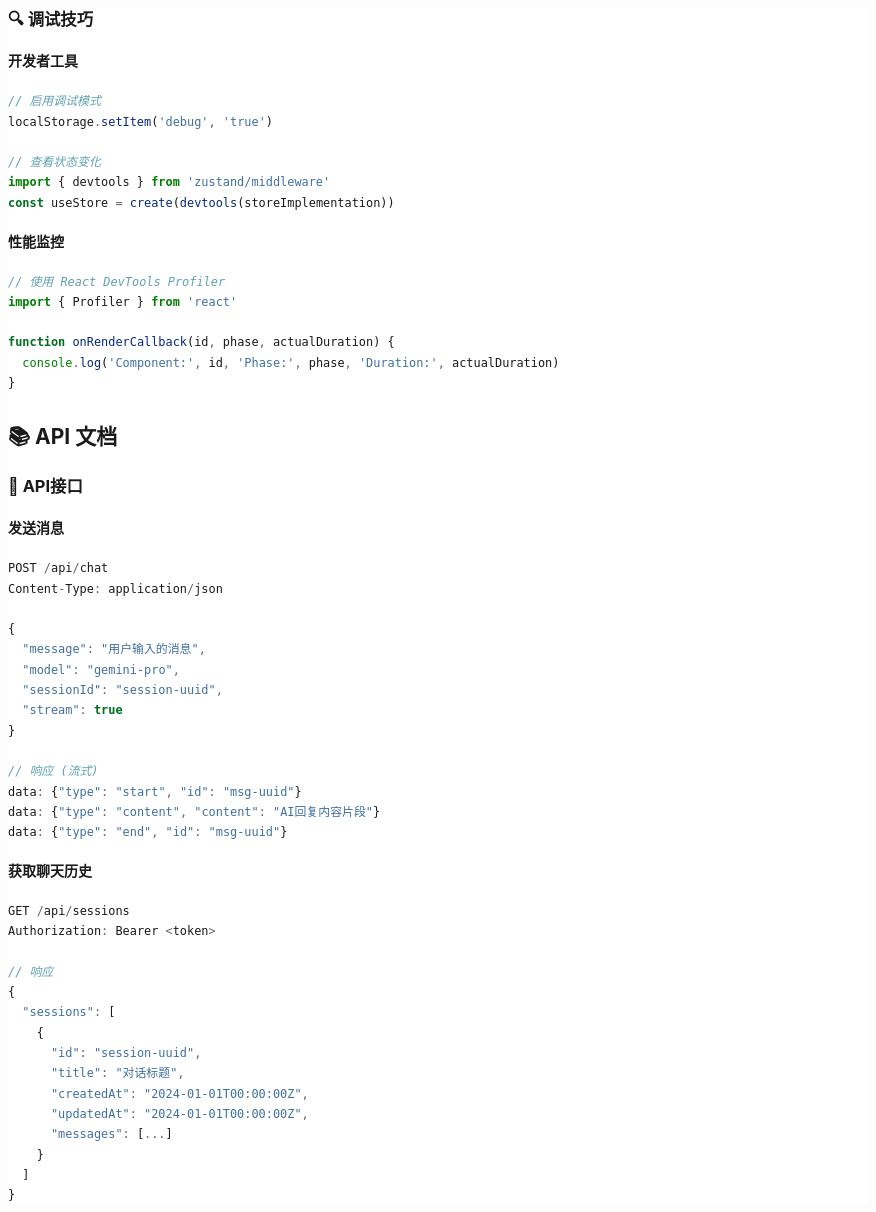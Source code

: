 ### 🔍 **调试技巧**

#### 开发者工具
```typescript
// 启用调试模式
localStorage.setItem('debug', 'true')

// 查看状态变化
import { devtools } from 'zustand/middleware'
const useStore = create(devtools(storeImplementation))
```

#### 性能监控
```typescript
// 使用 React DevTools Profiler
import { Profiler } from 'react'

function onRenderCallback(id, phase, actualDuration) {
  console.log('Component:', id, 'Phase:', phase, 'Duration:', actualDuration)
}
```

## 📚 API 文档

### 🔌 **API接口**

#### 发送消息
```typescript
POST /api/chat
Content-Type: application/json

{
  "message": "用户输入的消息",
  "model": "gemini-pro",
  "sessionId": "session-uuid",
  "stream": true
}

// 响应 (流式)
data: {"type": "start", "id": "msg-uuid"}
data: {"type": "content", "content": "AI回复内容片段"}
data: {"type": "end", "id": "msg-uuid"}
```

#### 获取聊天历史
```typescript
GET /api/sessions
Authorization: Bearer <token>

// 响应
{
  "sessions": [
    {
      "id": "session-uuid",
      "title": "对话标题",
      "createdAt": "2024-01-01T00:00:00Z",
      "updatedAt": "2024-01-01T00:00:00Z",
      "messages": [...]
    }
  ]
}
```
